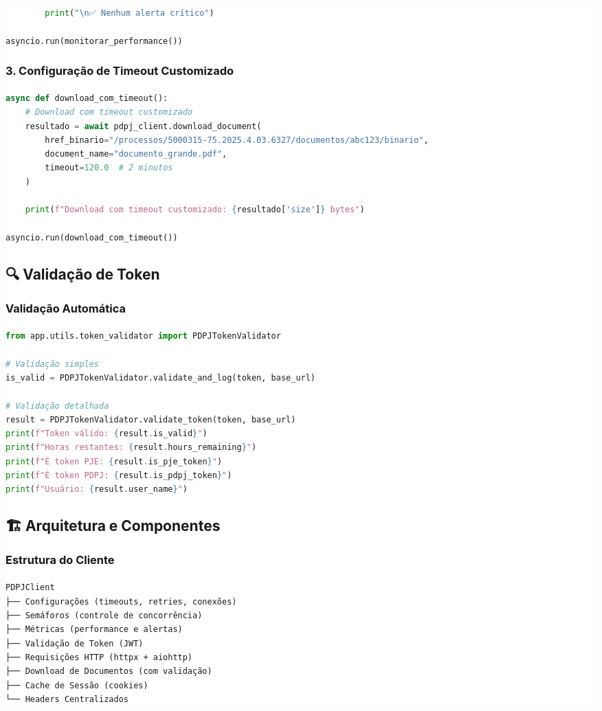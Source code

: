 ```python
        print("\n✅ Nenhum alerta crítico")

asyncio.run(monitorar_performance())
```

### 3. Configuração de Timeout Customizado

```python
async def download_com_timeout():
    # Download com timeout customizado
    resultado = await pdpj_client.download_document(
        href_binario="/processos/5000315-75.2025.4.03.6327/documentos/abc123/binario",
        document_name="documento_grande.pdf",
        timeout=120.0  # 2 minutos
    )
    
    print(f"Download com timeout customizado: {resultado['size']} bytes")

asyncio.run(download_com_timeout())
```

## 🔍 Validação de Token

### Validação Automática

```python
from app.utils.token_validator import PDPJTokenValidator

# Validação simples
is_valid = PDPJTokenValidator.validate_and_log(token, base_url)

# Validação detalhada
result = PDPJTokenValidator.validate_token(token, base_url)
print(f"Token válido: {result.is_valid}")
print(f"Horas restantes: {result.hours_remaining}")
print(f"É token PJE: {result.is_pje_token}")
print(f"É token PDPJ: {result.is_pdpj_token}")
print(f"Usuário: {result.user_name}")
```

## 🏗️ Arquitetura e Componentes

### Estrutura do Cliente

```
PDPJClient
├── Configurações (timeouts, retries, conexões)
├── Semáforos (controle de concorrência)
├── Métricas (performance e alertas)
├── Validação de Token (JWT)
├── Requisições HTTP (httpx + aiohttp)
├── Download de Documentos (com validação)
├── Cache de Sessão (cookies)
└── Headers Centralizados
```
